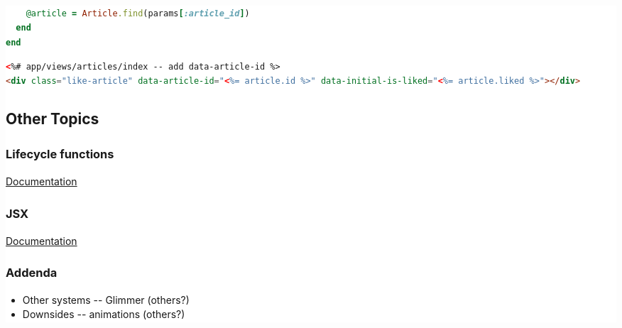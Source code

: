 ```ruby
    @article = Article.find(params[:article_id])
  end
end
```

```html
<%# app/views/articles/index -- add data-article-id %>
<div class="like-article" data-article-id="<%= article.id %>" data-initial-is-liked="<%= article.liked %>"></div>
```

Other Topics
---------------

### Lifecycle functions

[Documentation](https://facebook.github.io/react/docs/component-specs.html)

### JSX

[Documentation](https://facebook.github.io/react/docs/jsx-in-depth.html)

### Addenda

*   Other systems -- Glimmer (others?)
*   Downsides -- animations (others?)
